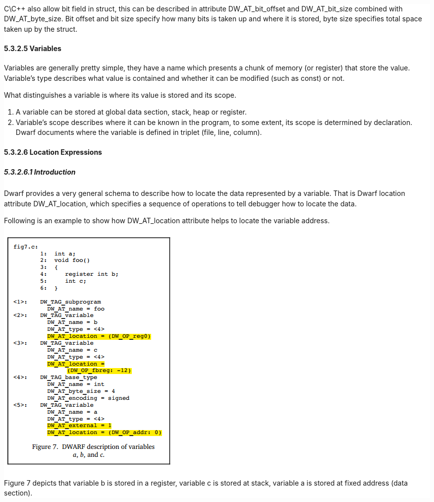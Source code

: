 C\C++ also allow bit field in struct, this can be described in attribute DW_AT_bit_offset and DW_AT_bit_size combined with DW_AT_byte_size. Bit offset and bit size specify how many bits is taken up and where it is stored, byte size specifies total space taken up by the struct.

#### 5.3.2.5 Variables

Variables are generally pretty simple, they have a name which presents a chunk of memory (or register) that store the value. Variable’s type describes what value is contained and whether it can be modified (such as const) or not. 

What distinguishes a variable is where its value is stored and its scope.

1. A variable can be stored at global data section, stack, heap or register. 
2. Variable’s scope describes where it can be known in the program, to some extent, its scope is determined by declaration. Dwarf documents where the variable is defined in triplet (file, line, column).

#### 5.3.2.6 Location Expressions

##### 5.3.2.6.1 Introduction

Dwarf provides a very general schema to describe how to locate the data represented by a variable. That is Dwarf location attribute DW_AT_location, which specifies a sequence of operations to tell debugger how to locate the data.  

Following is an example to show how DW_AT_location attribute helps to locate the variable address.

![img](assets/clip_image006.png)


Figure 7 depicts that variable b is stored in a register, variable c is stored at stack, variable a is stored at fixed address (data section).
